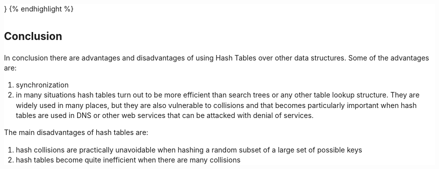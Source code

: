 }
{% endhighlight %}


## Conclusion

In conclusion there are advantages and disadvantages of using Hash Tables over other data structures. Some of the advantages are:

1. synchronization
2. in many situations hash tables turn out to be more efficient than search trees or any other table lookup structure. They are widely used in many places, but they are also vulnerable to collisions and that becomes particularly important when hash tables are used in DNS or other web services that can be attacked with denial of services.

The main disadvantages of hash tables are:

1. hash collisions are practically unavoidable when hashing a random subset of a large set of possible keys
2. hash tables become quite inefficient when there are many collisions 

